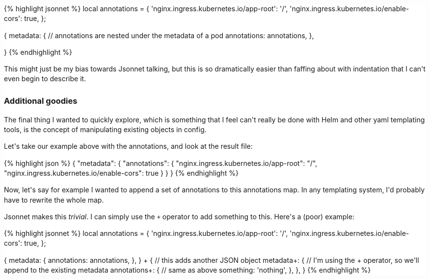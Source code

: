{% highlight jsonnet %}
local annotations = {
  'nginx.ingress.kubernetes.io/app-root': '/',
  'nginx.ingress.kubernetes.io/enable-cors': true,
};

{
  metadata: { // annotations are nested under the metadata of a pod
    annotations: annotations,
  },

}
{% endhighlight %}

This might just be my bias towards Jsonnet talking, but this is so dramatically easier than faffing about with indentation that I can't even begin to describe it. 


### Additional goodies

The final thing I wanted to quickly explore, which is something that I feel can't really be done with Helm and other yaml templating tools, is the concept of manipulating existing objects in config.

Let's take our example above with the annotations, and look at the result file:

{% highlight json %}
{
   "metadata": {
      "annotations": {
         "nginx.ingress.kubernetes.io/app-root": "/",
         "nginx.ingress.kubernetes.io/enable-cors": true
      }
   }
}
{% endhighlight %}

Now, let's say for example I wanted to append a set of annotations to this annotations map. In any templating system, I'd probably have to rewrite the whole map.

Jsonnet makes this _trivial_. I can simply use the `+` operator to add something to this. Here's a (poor) example:

{% highlight jsonnet %}
local annotations = {
  'nginx.ingress.kubernetes.io/app-root': '/',
  'nginx.ingress.kubernetes.io/enable-cors': true,
};

{
  metadata: {
    annotations: annotations,
  },
} + { // this adds another JSON object
  metadata+: { // I'm using the + operator, so we'll append to the existing metadata
    annotations+: { // same as above
      something: 'nothing',
    },
  },
}
{% endhighlight %}
